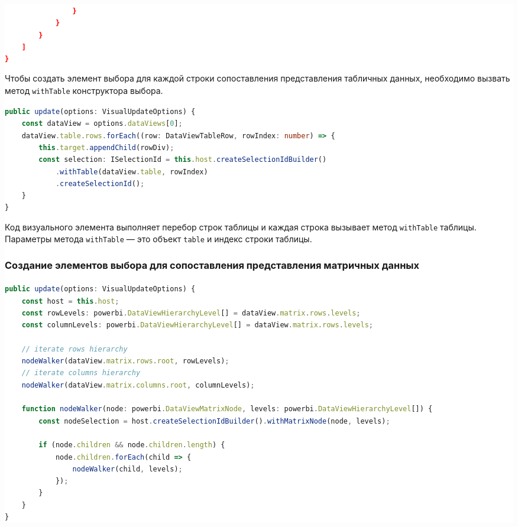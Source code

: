 ```json
                }
            }
        }
    ]
}
```

Чтобы создать элемент выбора для каждой строки сопоставления представления табличных данных, необходимо вызвать метод `withTable` конструктора выбора.

```typescript
public update(options: VisualUpdateOptions) {
    const dataView = options.dataViews[0];
    dataView.table.rows.forEach((row: DataViewTableRow, rowIndex: number) => {
        this.target.appendChild(rowDiv);
        const selection: ISelectionId = this.host.createSelectionIdBuilder()
            .withTable(dataView.table, rowIndex)
            .createSelectionId();
    }
}
```

Код визуального элемента выполняет перебор строк таблицы и каждая строка вызывает метод `withTable` таблицы. Параметры метода `withTable` — это объект `table` и индекс строки таблицы.

### <a name="create-selections-for-matrix-data-view-mapping"></a>Создание элементов выбора для сопоставления представления матричных данных

```typescript
public update(options: VisualUpdateOptions) {
    const host = this.host;
    const rowLevels: powerbi.DataViewHierarchyLevel[] = dataView.matrix.rows.levels;
    const columnLevels: powerbi.DataViewHierarchyLevel[] = dataView.matrix.rows.levels;

    // iterate rows hierarchy
    nodeWalker(dataView.matrix.rows.root, rowLevels);
    // iterate columns hierarchy
    nodeWalker(dataView.matrix.columns.root, columnLevels);

    function nodeWalker(node: powerbi.DataViewMatrixNode, levels: powerbi.DataViewHierarchyLevel[]) {
        const nodeSelection = host.createSelectionIdBuilder().withMatrixNode(node, levels);

        if (node.children && node.children.length) {
            node.children.forEach(child => {
                nodeWalker(child, levels);
            });
        }
    }
}
```
